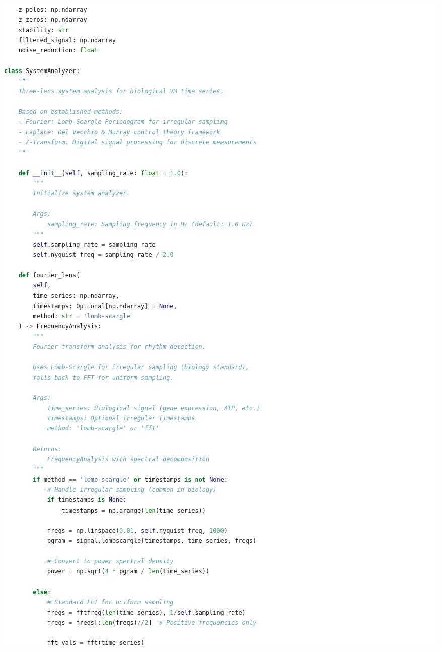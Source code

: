 ```python
    z_poles: np.ndarray
    z_zeros: np.ndarray
    stability: str
    filtered_signal: np.ndarray
    noise_reduction: float

class SystemAnalyzer:
    """
    Three-lens system analysis for biological VM time series.
    
    Based on established methods:
    - Fourier: Lomb-Scargle Periodogram for irregular sampling
    - Laplace: Del Vecchio & Murray control theory framework
    - Z-Transform: Digital signal processing for discrete measurements
    """
    
    def __init__(self, sampling_rate: float = 1.0):
        """
        Initialize system analyzer.
        
        Args:
            sampling_rate: Sampling frequency in Hz (default: 1.0 Hz)
        """
        self.sampling_rate = sampling_rate
        self.nyquist_freq = sampling_rate / 2.0
    
    def fourier_lens(
        self, 
        time_series: np.ndarray,
        timestamps: Optional[np.ndarray] = None,
        method: str = 'lomb-scargle'
    ) -> FrequencyAnalysis:
        """
        Fourier transform analysis for rhythm detection.
        
        Uses Lomb-Scargle for irregular sampling (biology standard),
        falls back to FFT for uniform sampling.
        
        Args:
            time_series: Biological signal (gene expression, ATP, etc.)
            timestamps: Optional irregular timestamps
            method: 'lomb-scargle' or 'fft'
        
        Returns:
            FrequencyAnalysis with spectral decomposition
        """
        if method == 'lomb-scargle' or timestamps is not None:
            # Handle irregular sampling (common in biology)
            if timestamps is None:
                timestamps = np.arange(len(time_series))
            
            freqs = np.linspace(0.01, self.nyquist_freq, 1000)
            pgram = signal.lombscargle(timestamps, time_series, freqs)
            
            # Convert to power spectral density
            power = np.sqrt(4 * pgram / len(time_series))
            
        else:
            # Standard FFT for uniform sampling
            freqs = fftfreq(len(time_series), 1/self.sampling_rate)
            freqs = freqs[:len(freqs)//2]  # Positive frequencies only
            
            fft_vals = fft(time_series)
```